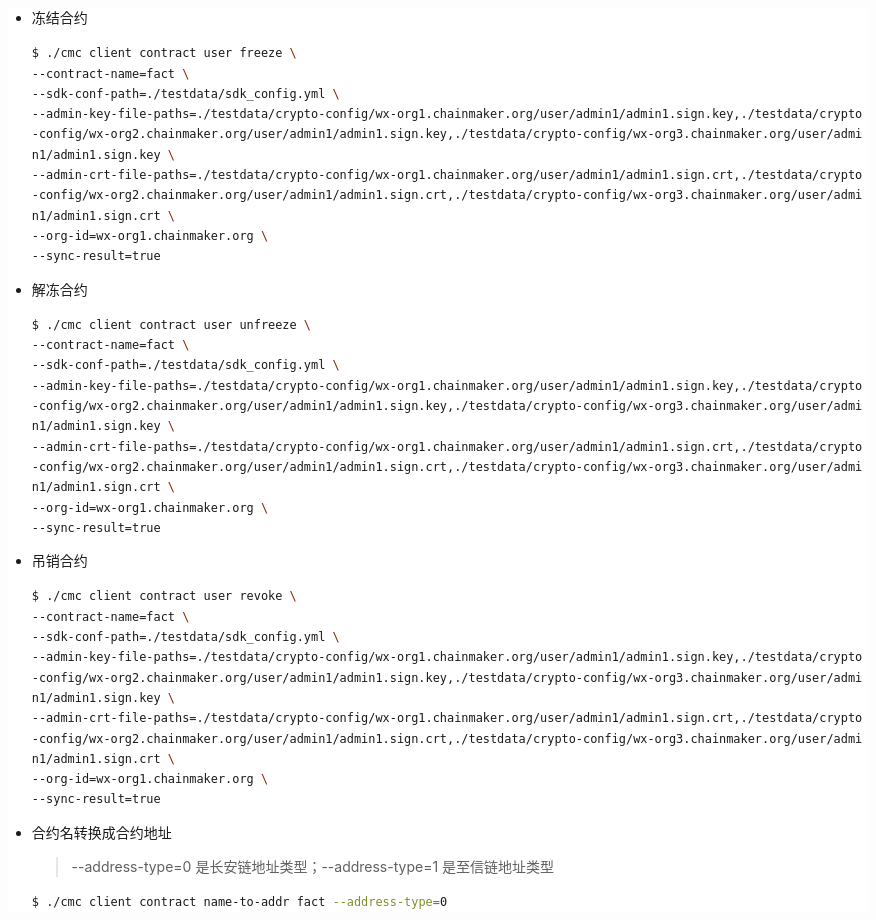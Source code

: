   - 冻结合约

    ```sh
    $ ./cmc client contract user freeze \
    --contract-name=fact \
    --sdk-conf-path=./testdata/sdk_config.yml \
    --admin-key-file-paths=./testdata/crypto-config/wx-org1.chainmaker.org/user/admin1/admin1.sign.key,./testdata/crypto-config/wx-org2.chainmaker.org/user/admin1/admin1.sign.key,./testdata/crypto-config/wx-org3.chainmaker.org/user/admin1/admin1.sign.key \
    --admin-crt-file-paths=./testdata/crypto-config/wx-org1.chainmaker.org/user/admin1/admin1.sign.crt,./testdata/crypto-config/wx-org2.chainmaker.org/user/admin1/admin1.sign.crt,./testdata/crypto-config/wx-org3.chainmaker.org/user/admin1/admin1.sign.crt \
    --org-id=wx-org1.chainmaker.org \
    --sync-result=true
    ```

  - 解冻合约

    ```sh
    $ ./cmc client contract user unfreeze \
    --contract-name=fact \
    --sdk-conf-path=./testdata/sdk_config.yml \
    --admin-key-file-paths=./testdata/crypto-config/wx-org1.chainmaker.org/user/admin1/admin1.sign.key,./testdata/crypto-config/wx-org2.chainmaker.org/user/admin1/admin1.sign.key,./testdata/crypto-config/wx-org3.chainmaker.org/user/admin1/admin1.sign.key \
    --admin-crt-file-paths=./testdata/crypto-config/wx-org1.chainmaker.org/user/admin1/admin1.sign.crt,./testdata/crypto-config/wx-org2.chainmaker.org/user/admin1/admin1.sign.crt,./testdata/crypto-config/wx-org3.chainmaker.org/user/admin1/admin1.sign.crt \
    --org-id=wx-org1.chainmaker.org \
    --sync-result=true
    ```

  - 吊销合约

    ```sh
    $ ./cmc client contract user revoke \
    --contract-name=fact \
    --sdk-conf-path=./testdata/sdk_config.yml \
    --admin-key-file-paths=./testdata/crypto-config/wx-org1.chainmaker.org/user/admin1/admin1.sign.key,./testdata/crypto-config/wx-org2.chainmaker.org/user/admin1/admin1.sign.key,./testdata/crypto-config/wx-org3.chainmaker.org/user/admin1/admin1.sign.key \
    --admin-crt-file-paths=./testdata/crypto-config/wx-org1.chainmaker.org/user/admin1/admin1.sign.crt,./testdata/crypto-config/wx-org2.chainmaker.org/user/admin1/admin1.sign.crt,./testdata/crypto-config/wx-org3.chainmaker.org/user/admin1/admin1.sign.crt \
    --org-id=wx-org1.chainmaker.org \
    --sync-result=true
    ```

  - 合约名转换成合约地址
    > --address-type=0 是长安链地址类型；--address-type=1 是至信链地址类型

    ```sh
    $ ./cmc client contract name-to-addr fact --address-type=0 
    ```
